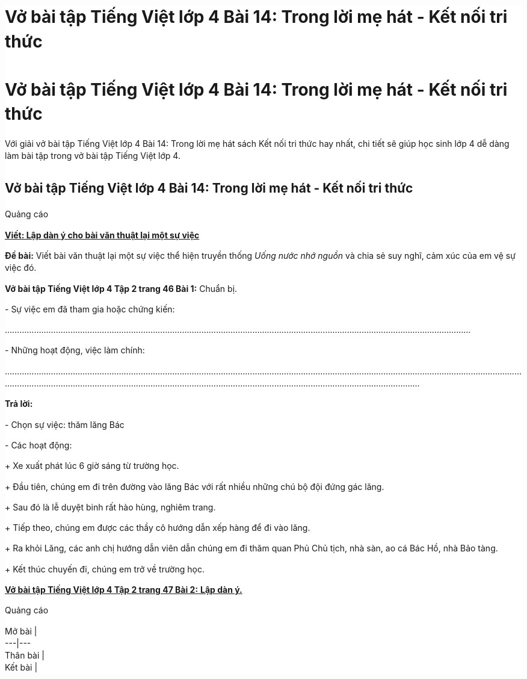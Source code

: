 # Vở bài tập Tiếng Việt lớp 4 Bài 14: Trong lời mẹ hát - Kết nối tri thức

# Vở bài tập Tiếng Việt lớp 4 Bài 14: Trong lời mẹ hát - Kết nối tri thức

Với giải vở bài tập Tiếng Việt lớp 4 Bài 14: Trong lời mẹ hát sách Kết nối tri thức hay nhất, chi tiết sẽ giúp học sinh lớp 4 dễ dàng làm bài tập trong vở bài tập Tiếng Việt lớp 4.

## Vở bài tập Tiếng Việt lớp 4 Bài 14: Trong lời mẹ hát - Kết nối tri thức

Quảng cáo

[**Viết: Lập dàn ý cho bài văn thuật lại một sự việc**](https://vietjack.com/vbt-tieng-viet-4-kn/viet-lap-dan-y-cho-bai-van-thuat-lai-mot-su-viec-tap-2.jsp)

**Đề bài:** Viết bài văn thuật lại một sự việc thể hiện truyền thống _Uống nước nhớ nguồn_ và chia sẻ suy nghĩ, cảm xúc của em vệ sự việc đó. 

**Vở bài tập Tiếng Việt lớp 4 Tập 2 trang 46 Bài 1:** Chuẩn bị.

\- Sự việc em đã tham gia hoặc chứng kiến: 

…………………………………………………………………………………………………………………………………………………………………………

\- Những hoạt động, việc làm chính: 

……………………………………………………………………………………………………………………………………………………………………………………………………………………………………………………………………………………………………………………………………………………

**Trả lời:**

\- Chọn sự việc: thăm lăng Bác

\- Các hoạt động: 

\+ Xe xuất phát lúc 6 giờ sáng từ trường học.

\+ Đầu tiên, chúng em đi trên đường vào lăng Bác với rất nhiều những chú bộ đội đứng gác lăng.

\+ Sau đó là lễ duyệt binh rất hào hùng, nghiêm trang.

\+ Tiếp theo, chúng em được các thầy cô hướng dẫn xếp hàng để đi vào lăng.

\+ Ra khỏi Lăng, các anh chị hướng dẫn viên dẫn chúng em đi thăm quan Phủ Chủ tịch, nhà sàn, ao cá Bác Hồ, nhà Bảo tàng.

\+ Kết thúc chuyến đi, chúng em trở về trường học.

[**Vở bài tập Tiếng Việt lớp 4 Tập 2 trang 47 Bài 2:** **Lập dàn ý.**](https://vietjack.com/vbt-tieng-viet-4-kn/lap-dan-y-viet-bai-van-thuat-lai-mot-su-viec-vm.jsp)

Quảng cáo

Mở bài |   
---|---  
Thân bài |   
Kết bài |   
  